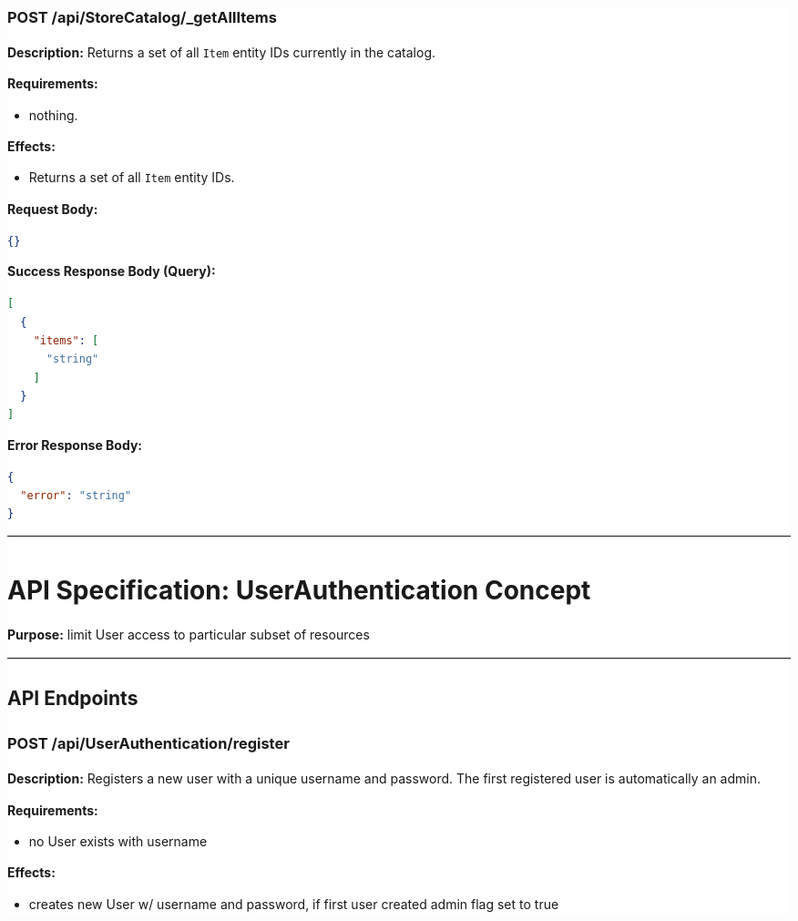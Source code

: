 
### POST /api/StoreCatalog/_getAllItems

**Description:** Returns a set of all `Item` entity IDs currently in the catalog.

**Requirements:**
- nothing.

**Effects:**
- Returns a set of all `Item` entity IDs.

**Request Body:**
```json
{}
```

**Success Response Body (Query):**
```json
[
  {
    "items": [
      "string"
    ]
  }
]
```

**Error Response Body:**
```json
{
  "error": "string"
}
```

---

# API Specification: UserAuthentication Concept

**Purpose:** limit User access to particular subset of resources

---

## API Endpoints

### POST /api/UserAuthentication/register

**Description:** Registers a new user with a unique username and password. The first registered user is automatically an admin.

**Requirements:**
- no User exists with username

**Effects:**
- creates new User w/ username and password, if first user created admin flag set to true
